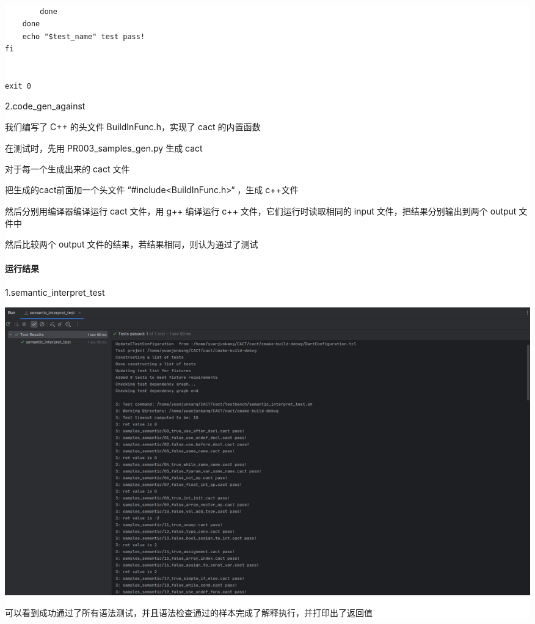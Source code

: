```shell
        done
    done
    echo "$test_name" test pass!
fi


exit 0
```

2.code_gen_against

我们编写了 C++ 的头文件 BuildInFunc.h，实现了 cact 的内置函数

在测试时，先用 PR003_samples_gen.py 生成 cact

对于每一个生成出来的 cact 文件

把生成的cact前面加一个头文件 “#include<BuildInFunc.h>“ ，生成 c++文件

然后分别用编译器编译运行 cact 文件，用 g++ 编译运行 c++ 文件，它们运行时读取相同的 input 文件，把结果分别输出到两个 output 文件中

然后比较两个 output 文件的结果，若结果相同，则认为通过了测试

#### 运行结果

1.semantic_interpret_test

![semantic_interpret_test.png](semantic_interpret_test.png)

可以看到成功通过了所有语法测试，并且语法检查通过的样本完成了解释执行，并打印出了返回值

